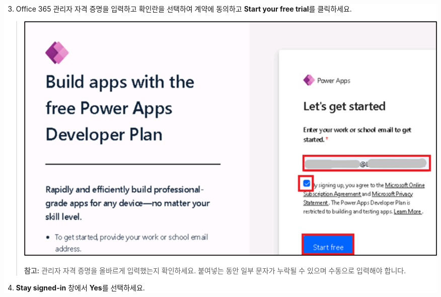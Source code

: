 3.  Office 365 관리자 자격 증명을 입력하고 확인란을 선택하여 계약에
    동의하고 **Start your free trial**를 클릭하세요.

> ![Screenshot](./media/image3.png)
>
> **참고:** 관리자 자격 증명을 올바르게 입력했는지 확인하세요. 붙여넣는
> 동안 일부 문자가 누락될 수 있으며 수동으로 입력해야 합니다.

4.  **Stay signed-in** 창에서 **Yes**를 선택하세요.
